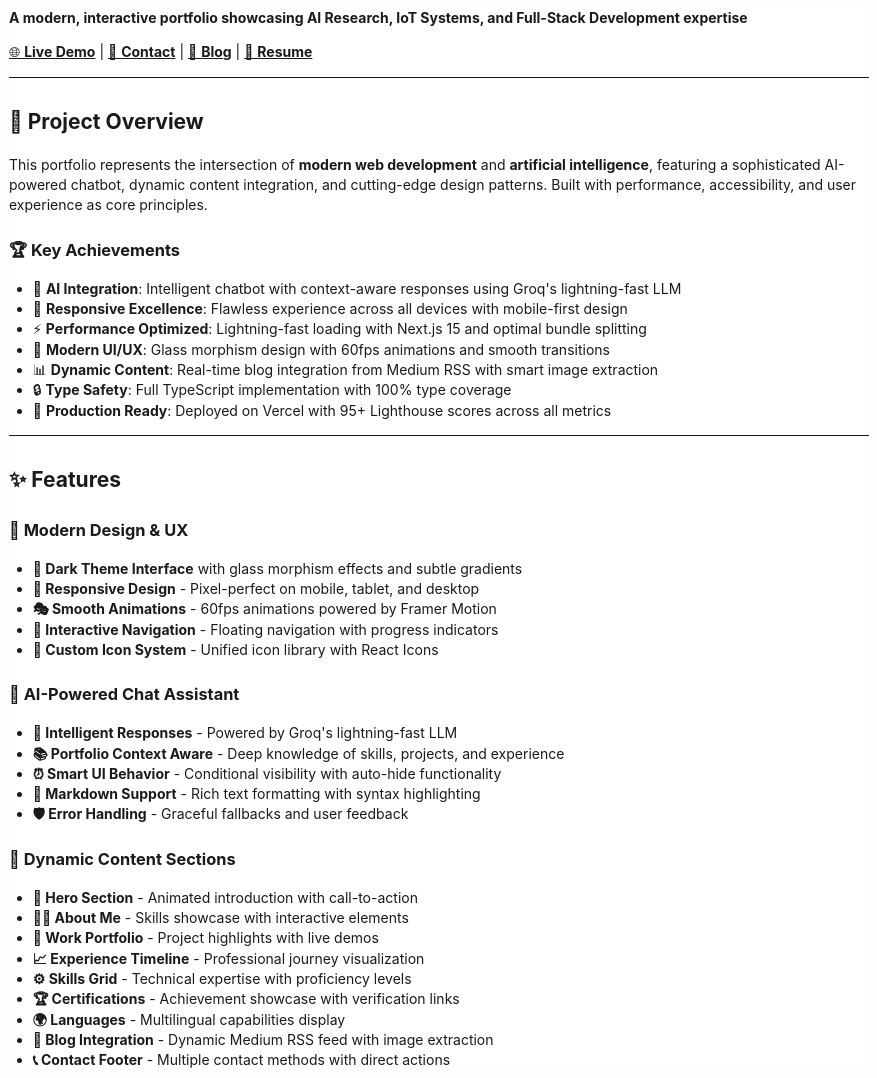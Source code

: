   **A modern, interactive portfolio showcasing AI Research, IoT Systems, and Full-Stack Development expertise**
  
  [🌐 **Live Demo**](https://otman-portfolio.vercel.app) | [📧 **Contact**](mailto:mouhib.otm@gmail.com) | [📝 **Blog**](https://medium.com/@mouhib.otm) | [📄 **Resume**](https://otman-portfolio.vercel.app/CV_OtmanMouhib.pdf)
</div>

---

## 🎯 **Project Overview**

This portfolio represents the intersection of **modern web development** and **artificial intelligence**, featuring a sophisticated AI-powered chatbot, dynamic content integration, and cutting-edge design patterns. Built with performance, accessibility, and user experience as core principles.

### 🏆 **Key Achievements**
- 🤖 **AI Integration**: Intelligent chatbot with context-aware responses using Groq's lightning-fast LLM
- 📱 **Responsive Excellence**: Flawless experience across all devices with mobile-first design
- ⚡ **Performance Optimized**: Lightning-fast loading with Next.js 15 and optimal bundle splitting
- 🎨 **Modern UI/UX**: Glass morphism design with 60fps animations and smooth transitions
- 📊 **Dynamic Content**: Real-time blog integration from Medium RSS with smart image extraction
- 🔒 **Type Safety**: Full TypeScript implementation with 100% type coverage
- 🚀 **Production Ready**: Deployed on Vercel with 95+ Lighthouse scores across all metrics

---

## ✨ Features

### 🎨 **Modern Design & UX**
- **🌙 Dark Theme Interface** with glass morphism effects and subtle gradients
- **📱 Responsive Design** - Pixel-perfect on mobile, tablet, and desktop
- **🎭 Smooth Animations** - 60fps animations powered by Framer Motion
- **🧭 Interactive Navigation** - Floating navigation with progress indicators
- **🎨 Custom Icon System** - Unified icon library with React Icons

### 🤖 **AI-Powered Chat Assistant**
- **🧠 Intelligent Responses** - Powered by Groq's lightning-fast LLM
- **📚 Portfolio Context Aware** - Deep knowledge of skills, projects, and experience
- **⏰ Smart UI Behavior** - Conditional visibility with auto-hide functionality
- **📝 Markdown Support** - Rich text formatting with syntax highlighting
- **🛡️ Error Handling** - Graceful fallbacks and user feedback

### 📱 **Dynamic Content Sections**
- **🚀 Hero Section** - Animated introduction with call-to-action
- **👨‍💻 About Me** - Skills showcase with interactive elements
- **💼 Work Portfolio** - Project highlights with live demos
- **📈 Experience Timeline** - Professional journey visualization
- **⚙️ Skills Grid** - Technical expertise with proficiency levels
- **🏆 Certifications** - Achievement showcase with verification links
- **🌍 Languages** - Multilingual capabilities display
- **📰 Blog Integration** - Dynamic Medium RSS feed with image extraction
- **📞 Contact Footer** - Multiple contact methods with direct actions
